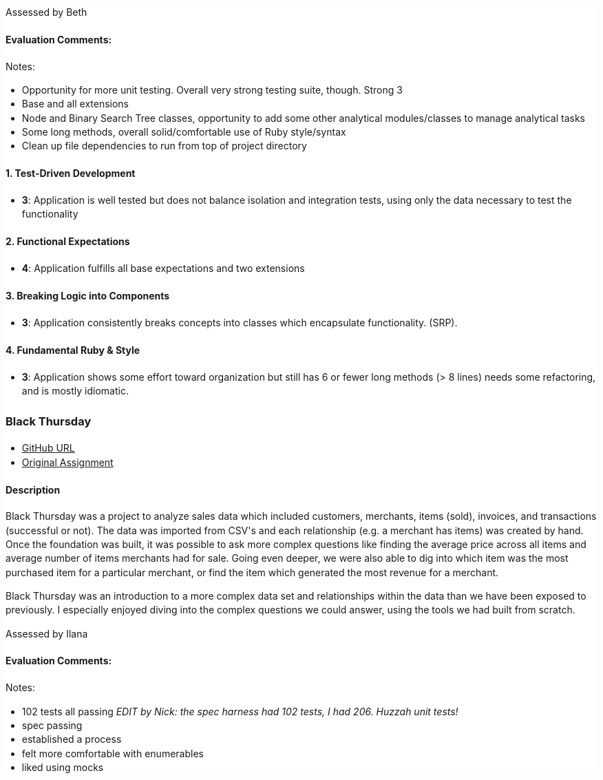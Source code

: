 Assessed by Beth
#### Evaluation Comments:
Notes:
* Opportunity for more unit testing. Overall very strong testing suite, though. Strong 3
* Base and all extensions
* Node and Binary Search Tree classes, opportunity to add some other analytical modules/classes to manage analytical tasks
* Some long methods, overall solid/comfortable use of Ruby style/syntax
* Clean up file dependencies to run from top of project directory

#### 1. Test-Driven Development
* **3**: Application is well tested but does not balance isolation and integration tests, using only the data necessary to test the functionality
 
#### 2. Functional Expectations
* **4**: Application fulfills all base expectations and two extensions

#### 3. Breaking Logic into Components
* **3**: Application consistently breaks concepts into classes which encapsulate functionality. (SRP).

#### 4. Fundamental Ruby & Style
* **3**:  Application shows some effort toward organization but still has 6 or fewer long methods (> 8 lines)  needs some refactoring, and is mostly idiomatic.

### Black Thursday

* [GitHub URL](https://github.com/ski-climb/Black-Thursday.git)
* [Original Assignment](https://github.com/turingschool/curriculum/blob/master/source/projects/black_thursday.markdown)

#### Description
Black Thursday was a project to analyze sales data which included customers, merchants, items (sold), invoices, and transactions (successful or not).  The data was imported from CSV's and each relationship (e.g. a merchant has items) was created by hand.  Once the foundation was built, it was possible to ask more complex questions like finding the average price across all items and average number of items merchants had for sale.  Going even deeper, we were also able to dig into which item was the most purchased item for a particular merchant, or find the item which generated the most revenue for a merchant.  

Black Thursday was an introduction to a more complex data set and relationships within the data than we have been exposed to previously.  I especially enjoyed diving into the complex questions we could answer, using the tools we had built from scratch.

Assessed by Ilana
#### Evaluation Comments:
Notes: 
- 102 tests all passing *EDIT by Nick: the spec harness had 102 tests, I had 206. Huzzah unit tests!*
- spec passing
- established a process
- felt more comfortable with enumerables
- liked using mocks
